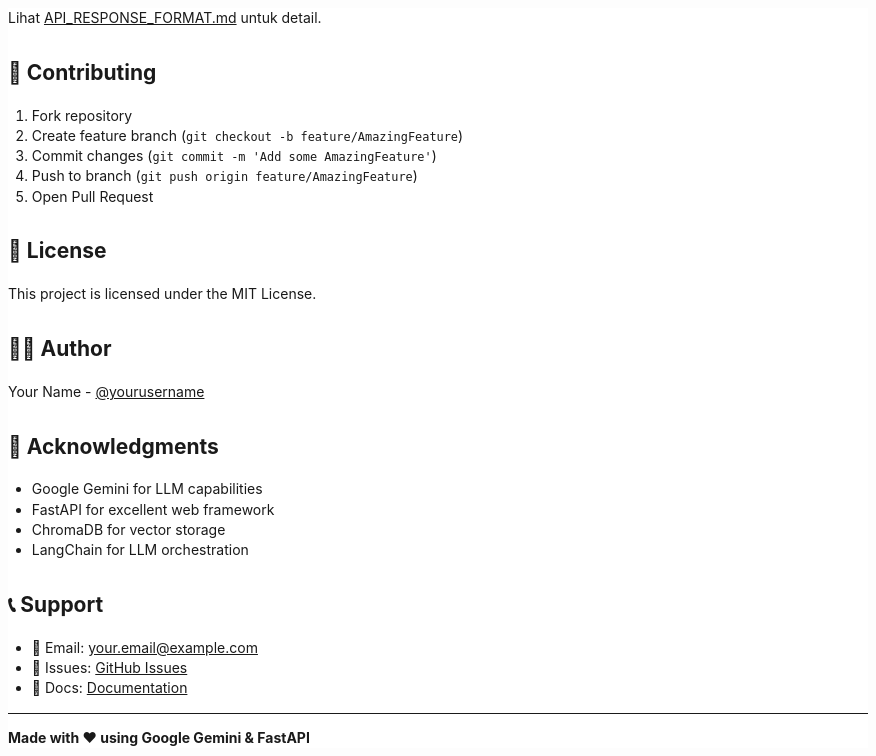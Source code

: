 Lihat [API_RESPONSE_FORMAT.md](backend/API_RESPONSE_FORMAT.md) untuk detail.

## 🤝 Contributing

1. Fork repository
2. Create feature branch (`git checkout -b feature/AmazingFeature`)
3. Commit changes (`git commit -m 'Add some AmazingFeature'`)
4. Push to branch (`git push origin feature/AmazingFeature`)
5. Open Pull Request

## 📄 License

This project is licensed under the MIT License.

## 👨‍💻 Author

Your Name - [@yourusername](https://github.com/yourusername)

## 🙏 Acknowledgments

- Google Gemini for LLM capabilities
- FastAPI for excellent web framework
- ChromaDB for vector storage
- LangChain for LLM orchestration

## 📞 Support

- 📧 Email: your.email@example.com
- 🐛 Issues: [GitHub Issues](https://github.com/yourusername/llm-addin/issues)
- 📖 Docs: [Documentation](https://docs.yourproject.com)

---

**Made with ❤️ using Google Gemini & FastAPI**
